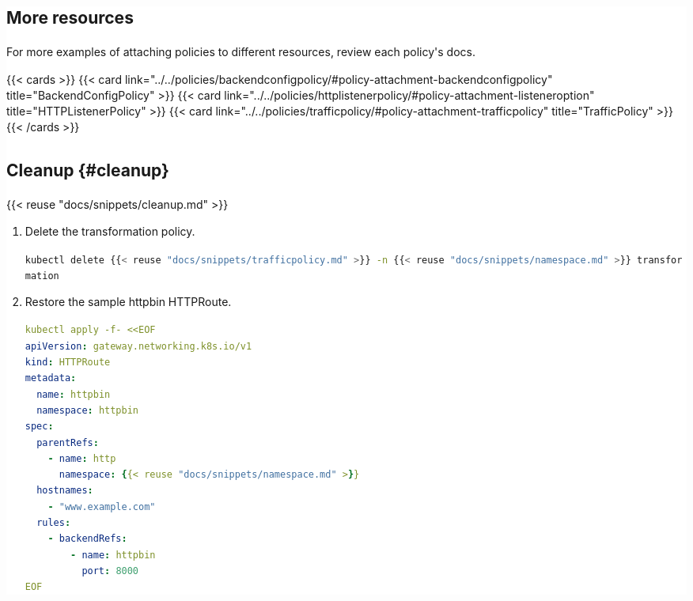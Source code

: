 
## More resources

For more examples of attaching policies to different resources, review each policy's docs.

{{< cards >}}
  {{< card link="../../policies/backendconfigpolicy/#policy-attachment-backendconfigpolicy" title="BackendConfigPolicy" >}}
  {{< card link="../../policies/httplistenerpolicy/#policy-attachment-listeneroption" title="HTTPListenerPolicy" >}}
  {{< card link="../../policies/trafficpolicy/#policy-attachment-trafficpolicy" title="TrafficPolicy" >}}
{{< /cards >}}

## Cleanup {#cleanup}

{{< reuse "docs/snippets/cleanup.md" >}}

1. Delete the transformation policy.

   ```sh
   kubectl delete {{< reuse "docs/snippets/trafficpolicy.md" >}} -n {{< reuse "docs/snippets/namespace.md" >}} transformation
   ```

2. Restore the sample httpbin HTTPRoute.

   ```yaml
   kubectl apply -f- <<EOF
   apiVersion: gateway.networking.k8s.io/v1
   kind: HTTPRoute
   metadata:
     name: httpbin
     namespace: httpbin
   spec:
     parentRefs:
       - name: http
         namespace: {{< reuse "docs/snippets/namespace.md" >}}
     hostnames:
       - "www.example.com"
     rules:
       - backendRefs:
           - name: httpbin
             port: 8000
   EOF
   ```
